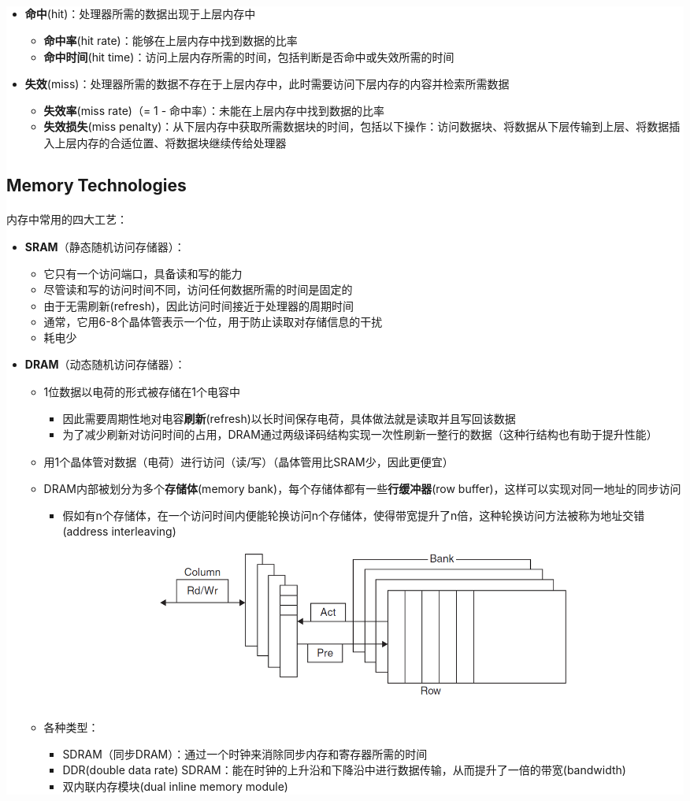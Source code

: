 </div>

- **命中**(hit)：处理器所需的数据出现于上层内存中
    - **命中率**(hit rate)：能够在上层内存中找到数据的比率
    - **命中时间**(hit time)：访问上层内存所需的时间，包括判断是否命中或失效所需的时间

- **失效**(miss)：处理器所需的数据不存在于上层内存中，此时需要访问下层内存的内容并检索所需数据
    - **失效率**(miss rate)（= 1 - 命中率）：未能在上层内存中找到数据的比率
    - **失效损失**(miss penalty)：从下层内存中获取所需数据块的时间，包括以下操作：访问数据块、将数据从下层传输到上层、将数据插入上层内存的合适位置、将数据块继续传给处理器


## Memory Technologies

内存中常用的四大工艺：

- **SRAM**（静态随机访问存储器）：
    - 它只有一个访问端口，具备读和写的能力
    - 尽管读和写的访问时间不同，访问任何数据所需的时间是固定的
    - 由于无需刷新(refresh)，因此访问时间接近于处理器的周期时间
    - 通常，它用6-8个晶体管表示一个位，用于防止读取对存储信息的干扰
    - 耗电少

- **DRAM**（动态随机访问存储器）：
    - 1位数据以电荷的形式被存储在1个电容中
        - 因此需要周期性地对电容**刷新**(refresh)以长时间保存电荷，具体做法就是读取并且写回该数据
        - 为了减少刷新对访问时间的占用，DRAM通过两级译码结构实现一次性刷新一整行的数据（这种行结构也有助于提升性能）
    - 用1个晶体管对数据（电荷）进行访问（读/写）（晶体管用比SRAM少，因此更便宜）
    - DRAM内部被划分为多个**存储体**(memory bank)，每个存储体都有一些**行缓冲器**(row buffer)，这样可以实现对同一地址的同步访问
        - 假如有n个存储体，在一个访问时间内便能轮换访问n个存储体，使得带宽提升了n倍，这种轮换访问方法被称为地址交错(address interleaving)

        <div style="text-align: center">
            <img src="images/C5/4.png" width="70%">
        </div>

    - 各种类型：
        - SDRAM（同步DRAM）：通过一个时钟来消除同步内存和寄存器所需的时间
        - DDR(double data rate) SDRAM：能在时钟的上升沿和下降沿中进行数据传输，从而提升了一倍的带宽(bandwidth)
        - 双内联内存模块(dual inline memory module)
    